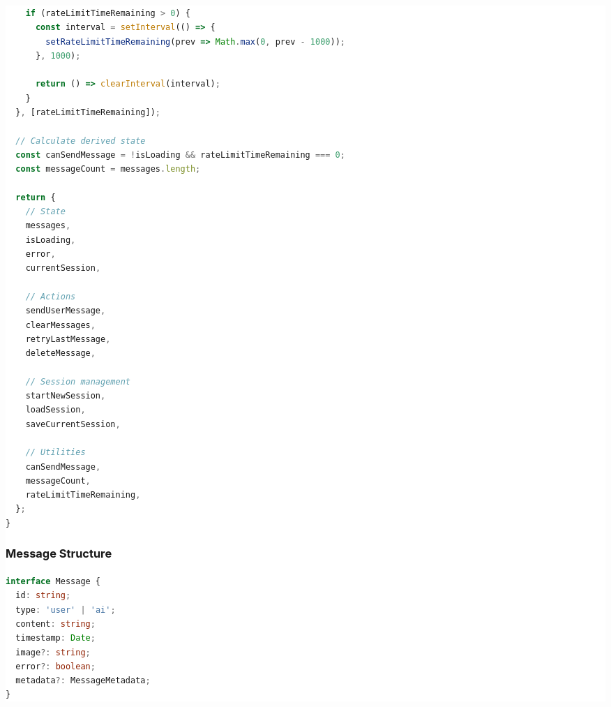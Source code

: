 ```typescript
    if (rateLimitTimeRemaining > 0) {
      const interval = setInterval(() => {
        setRateLimitTimeRemaining(prev => Math.max(0, prev - 1000));
      }, 1000);

      return () => clearInterval(interval);
    }
  }, [rateLimitTimeRemaining]);

  // Calculate derived state
  const canSendMessage = !isLoading && rateLimitTimeRemaining === 0;
  const messageCount = messages.length;

  return {
    // State
    messages,
    isLoading,
    error,
    currentSession,
    
    // Actions
    sendUserMessage,
    clearMessages,
    retryLastMessage,
    deleteMessage,
    
    // Session management
    startNewSession,
    loadSession,
    saveCurrentSession,
    
    // Utilities
    canSendMessage,
    messageCount,
    rateLimitTimeRemaining,
  };
}
```

### Message Structure

```typescript
interface Message {
  id: string;
  type: 'user' | 'ai';
  content: string;
  timestamp: Date;
  image?: string;
  error?: boolean;
  metadata?: MessageMetadata;
}
```
